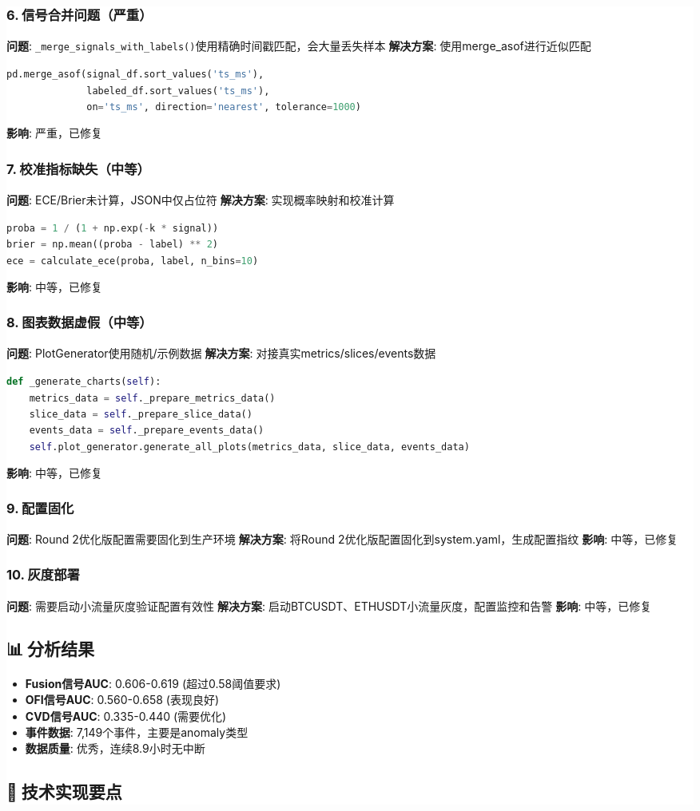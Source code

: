 ### 6. 信号合并问题（严重）
**问题**: `_merge_signals_with_labels()`使用精确时间戳匹配，会大量丢失样本
**解决方案**: 使用merge_asof进行近似匹配
```python
pd.merge_asof(signal_df.sort_values('ts_ms'), 
              labeled_df.sort_values('ts_ms'),
              on='ts_ms', direction='nearest', tolerance=1000)
```
**影响**: 严重，已修复

### 7. 校准指标缺失（中等）
**问题**: ECE/Brier未计算，JSON中仅占位符
**解决方案**: 实现概率映射和校准计算
```python
proba = 1 / (1 + np.exp(-k * signal))
brier = np.mean((proba - label) ** 2)
ece = calculate_ece(proba, label, n_bins=10)
```
**影响**: 中等，已修复

### 8. 图表数据虚假（中等）
**问题**: PlotGenerator使用随机/示例数据
**解决方案**: 对接真实metrics/slices/events数据
```python
def _generate_charts(self):
    metrics_data = self._prepare_metrics_data()
    slice_data = self._prepare_slice_data()
    events_data = self._prepare_events_data()
    self.plot_generator.generate_all_plots(metrics_data, slice_data, events_data)
```
**影响**: 中等，已修复

### 9. 配置固化
**问题**: Round 2优化版配置需要固化到生产环境
**解决方案**: 将Round 2优化版配置固化到system.yaml，生成配置指纹
**影响**: 中等，已修复

### 10. 灰度部署
**问题**: 需要启动小流量灰度验证配置有效性
**解决方案**: 启动BTCUSDT、ETHUSDT小流量灰度，配置监控和告警
**影响**: 中等，已修复

## 📊 分析结果
- **Fusion信号AUC**: 0.606-0.619 (超过0.58阈值要求)
- **OFI信号AUC**: 0.560-0.658 (表现良好)
- **CVD信号AUC**: 0.335-0.440 (需要优化)
- **事件数据**: 7,149个事件，主要是anomaly类型
- **数据质量**: 优秀，连续8.9小时无中断

## 🔧 技术实现要点
